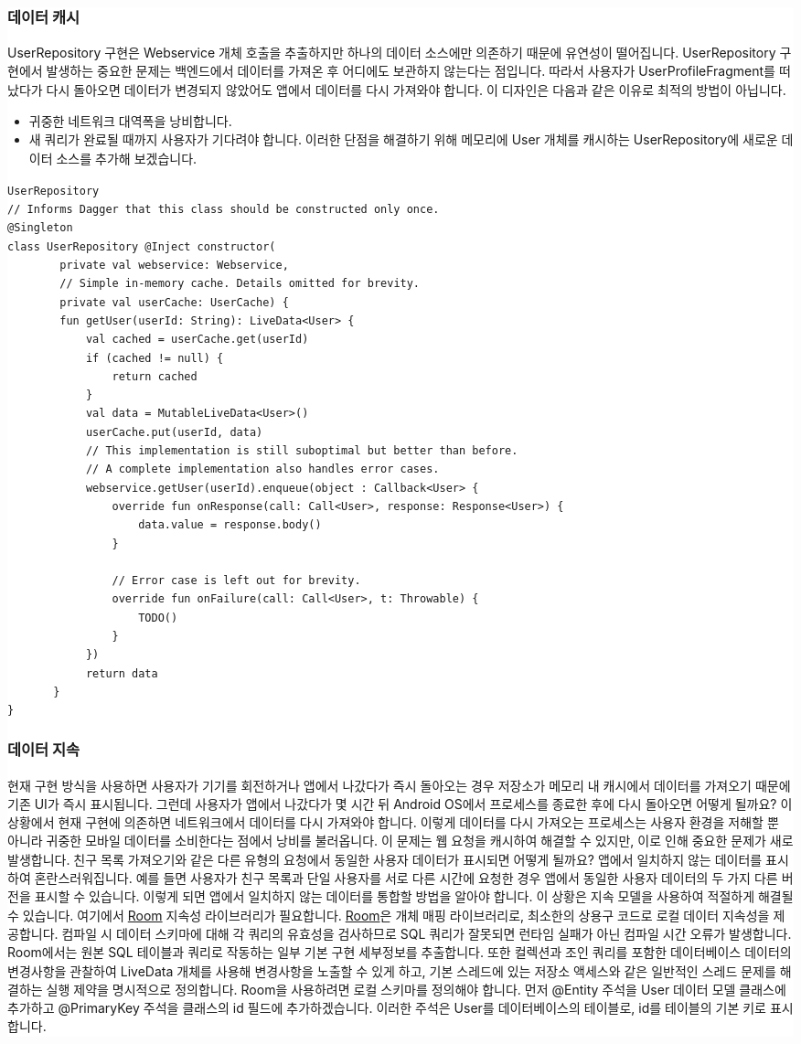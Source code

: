 ### 데이터 캐시

UserRepository 구현은 Webservice 개체 호출을 추출하지만 하나의 데이터 소스에만 의존하기 때문에 유연성이 떨어집니다.
UserRepository 구현에서 발생하는 중요한 문제는 백엔드에서 데이터를 가져온 후 어디에도 보관하지 않는다는 점입니다. 따라서 사용자가 UserProfileFragment를 떠났다가 다시 돌아오면 데이터가 변경되지 않았어도 앱에서 데이터를 다시 가져와야 합니다.
이 디자인은 다음과 같은 이유로 최적의 방법이 아닙니다.
* 귀중한 네트워크 대역폭을 낭비합니다.
* 새 쿼리가 완료될 때까지 사용자가 기다려야 합니다.
이러한 단점을 해결하기 위해 메모리에 User 개체를 캐시하는 UserRepository에 새로운 데이터 소스를 추가해 보겠습니다.

```
UserRepository
// Informs Dagger that this class should be constructed only once.
@Singleton
class UserRepository @Inject constructor(
        private val webservice: Webservice,
        // Simple in-memory cache. Details omitted for brevity.
        private val userCache: UserCache) {
        fun getUser(userId: String): LiveData<User> {
            val cached = userCache.get(userId)
            if (cached != null) {
                return cached
            }
            val data = MutableLiveData<User>()
            userCache.put(userId, data)
            // This implementation is still suboptimal but better than before.
            // A complete implementation also handles error cases.
            webservice.getUser(userId).enqueue(object : Callback<User> {
                override fun onResponse(call: Call<User>, response: Response<User>) {
                    data.value = response.body()
                }

                // Error case is left out for brevity.
                override fun onFailure(call: Call<User>, t: Throwable) {
                    TODO()
                }
            })
            return data
       }
}
```

### 데이터 지속

현재 구현 방식을 사용하면 사용자가 기기를 회전하거나 앱에서 나갔다가 즉시 돌아오는 경우 저장소가 메모리 내 캐시에서 데이터를 가져오기 때문에 기존 UI가 즉시 표시됩니다.
그런데 사용자가 앱에서 나갔다가 몇 시간 뒤 Android OS에서 프로세스를 종료한 후에 다시 돌아오면 어떻게 될까요? 이 상황에서 현재 구현에 의존하면 네트워크에서 데이터를 다시 가져와야 합니다. 이렇게 데이터를 다시 가져오는 프로세스는 사용자 환경을 저해할 뿐 아니라 귀중한 모바일 데이터를 소비한다는 점에서 낭비를 불러옵니다.
이 문제는 웹 요청을 캐시하여 해결할 수 있지만, 이로 인해 중요한 문제가 새로 발생합니다. 친구 목록 가져오기와 같은 다른 유형의 요청에서 동일한 사용자 데이터가 표시되면 어떻게 될까요? 앱에서 일치하지 않는 데이터를 표시하여 혼란스러워집니다. 예를 들면 사용자가 친구 목록과 단일 사용자를 서로 다른 시간에 요청한 경우 앱에서 동일한 사용자 데이터의 두 가지 다른 버전을 표시할 수 있습니다. 이렇게 되면 앱에서 일치하지 않는 데이터를 통합할 방법을 알아야 합니다.
이 상황은 지속 모델을 사용하여 적절하게 해결될 수 있습니다. 여기에서 [Room](https://developer.android.com/training/data-storage/room/index.html) 지속성 라이브러리가 필요합니다.
[Room](https://developer.android.com/training/data-storage/room/index.html)은 개체 매핑 라이브러리로, 최소한의 상용구 코드로 로컬 데이터 지속성을 제공합니다. 컴파일 시 데이터 스키마에 대해 각 쿼리의 유효성을 검사하므로 SQL 쿼리가 잘못되면 런타임 실패가 아닌 컴파일 시간 오류가 발생합니다. Room에서는 원본 SQL 테이블과 쿼리로 작동하는 일부 기본 구현 세부정보를 추출합니다. 또한 컬렉션과 조인 쿼리를 포함한 데이터베이스 데이터의 변경사항을 관찰하여 LiveData 개체를 사용해 변경사항을 노출할 수 있게 하고, 기본 스레드에 있는 저장소 액세스와 같은 일반적인 스레드 문제를 해결하는 실행 제약을 명시적으로 정의합니다.
Room을 사용하려면 로컬 스키마를 정의해야 합니다. 먼저 @Entity 주석을 User 데이터 모델 클래스에 추가하고 @PrimaryKey 주석을 클래스의 id 필드에 추가하겠습니다. 이러한 주석은 User를 데이터베이스의 테이블로, id를 테이블의 기본 키로 표시합니다.
